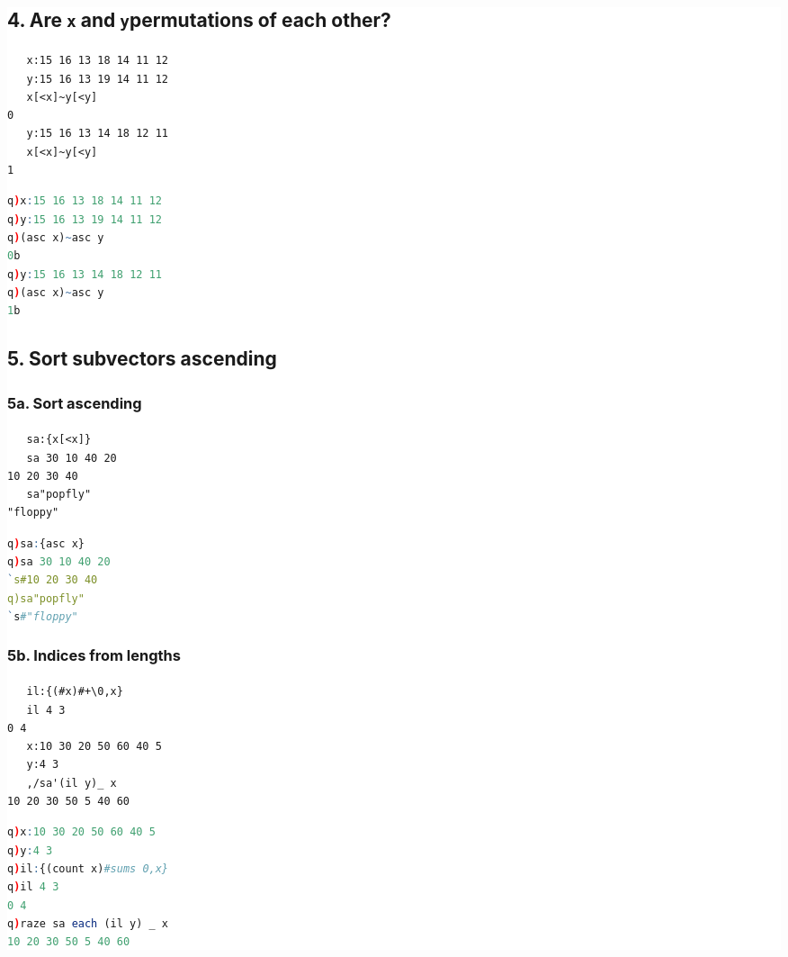 
## 4. Are `x` and `y`permutations of each other?
```k
   x:15 16 13 18 14 11 12
   y:15 16 13 19 14 11 12
   x[<x]~y[<y]
0
   y:15 16 13 14 18 12 11
   x[<x]~y[<y]
1
```
```q
q)x:15 16 13 18 14 11 12
q)y:15 16 13 19 14 11 12
q)(asc x)~asc y
0b
q)y:15 16 13 14 18 12 11
q)(asc x)~asc y
1b
```


## 5. Sort subvectors ascending

### 5a. Sort ascending
```k
   sa:{x[<x]}
   sa 30 10 40 20
10 20 30 40
   sa"popfly"
"floppy"
```
```q
q)sa:{asc x}
q)sa 30 10 40 20
`s#10 20 30 40
q)sa"popfly"
`s#"floppy"
```


### 5b. Indices from lengths
```k
   il:{(#x)#+\0,x}
   il 4 3
0 4
   x:10 30 20 50 60 40 5
   y:4 3
   ,/sa'(il y)_ x
10 20 30 50 5 40 60
```
```q
q)x:10 30 20 50 60 40 5
q)y:4 3
q)il:{(count x)#sums 0,x}
q)il 4 3
0 4
q)raze sa each (il y) _ x
10 20 30 50 5 40 60
```
